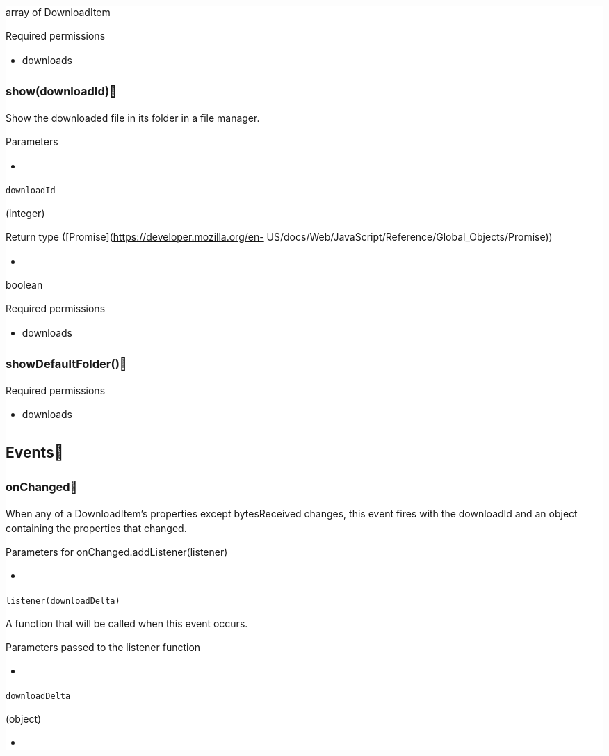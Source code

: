 array of DownloadItem

Required permissions

  * downloads

### show(downloadId)

Show the downloaded file in its folder in a file manager.

Parameters

  * 

`downloadId`

(integer)

Return type ([Promise](https://developer.mozilla.org/en-
US/docs/Web/JavaScript/Reference/Global_Objects/Promise))

  * 

boolean

Required permissions

  * downloads

### showDefaultFolder()

Required permissions

  * downloads

## Events

### onChanged

When any of a DownloadItem’s properties except bytesReceived changes, this
event fires with the downloadId and an object containing the properties that
changed.

Parameters for onChanged.addListener(listener)

  * 

`listener(downloadDelta)`

A function that will be called when this event occurs.

Parameters passed to the listener function

  * 

`downloadDelta`

(object)

  * 
